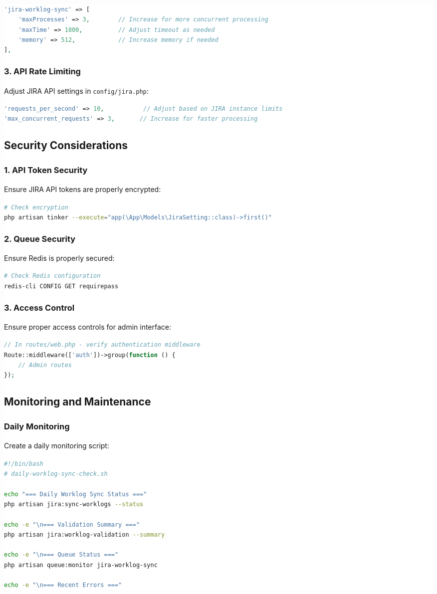 ```php
'jira-worklog-sync' => [
    'maxProcesses' => 3,        // Increase for more concurrent processing
    'maxTime' => 1800,          // Adjust timeout as needed
    'memory' => 512,            // Increase memory if needed
],
```

### 3. API Rate Limiting

Adjust JIRA API settings in `config/jira.php`:

```php
'requests_per_second' => 10,           // Adjust based on JIRA instance limits
'max_concurrent_requests' => 3,       // Increase for faster processing
```

## Security Considerations

### 1. API Token Security

Ensure JIRA API tokens are properly encrypted:

```bash
# Check encryption
php artisan tinker --execute="app(\App\Models\JiraSetting::class)->first()"
```

### 2. Queue Security

Ensure Redis is properly secured:

```bash
# Check Redis configuration
redis-cli CONFIG GET requirepass
```

### 3. Access Control

Ensure proper access controls for admin interface:

```php
// In routes/web.php - verify authentication middleware
Route::middleware(['auth'])->group(function () {
    // Admin routes
});
```

## Monitoring and Maintenance

### Daily Monitoring

Create a daily monitoring script:

```bash
#!/bin/bash
# daily-worklog-sync-check.sh

echo "=== Daily Worklog Sync Status ==="
php artisan jira:sync-worklogs --status

echo -e "\n=== Validation Summary ==="
php artisan jira:worklog-validation --summary

echo -e "\n=== Queue Status ==="
php artisan queue:monitor jira-worklog-sync

echo -e "\n=== Recent Errors ==="
```